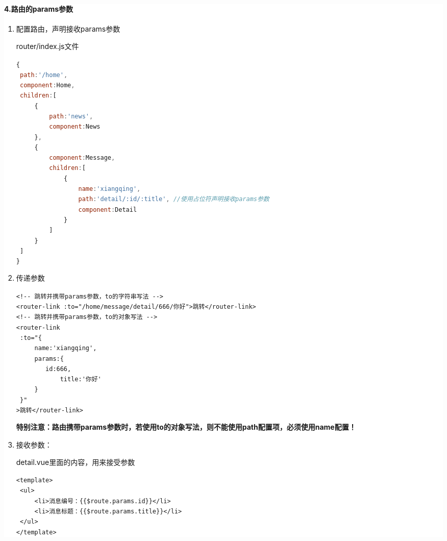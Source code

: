 
#### 4.路由的params参数

1. 配置路由，声明接收params参数

   router/index.js文件

   ```js
   {
   	path:'/home',
   	component:Home,
   	children:[
   		{
   			path:'news',
   			component:News
   		},
   		{
   			component:Message,
   			children:[
   				{
   					name:'xiangqing',
   					path:'detail/:id/:title', //使用占位符声明接收params参数
   					component:Detail
   				}
   			]
   		}
   	]
   }
   ```

2. 传递参数

   ```vue
   <!-- 跳转并携带params参数，to的字符串写法 -->
   <router-link :to="/home/message/detail/666/你好">跳转</router-link>
   <!-- 跳转并携带params参数，to的对象写法 -->
   <router-link 
   	:to="{
   		name:'xiangqing',
   		params:{
   		   id:666,
               title:'你好'
   		}
   	}"
   >跳转</router-link>
   ```

   **特别注意：路由携带params参数时，若使用to的对象写法，则不能使用path配置项，必须使用name配置！**

3. 接收参数：

   detail.vue里面的内容，用来接受参数

   ```vue
   <template>
   	<ul>
   		<li>消息编号：{{$route.params.id}}</li>
   		<li>消息标题：{{$route.params.title}}</li>
   	</ul>
   </template>
   ```
